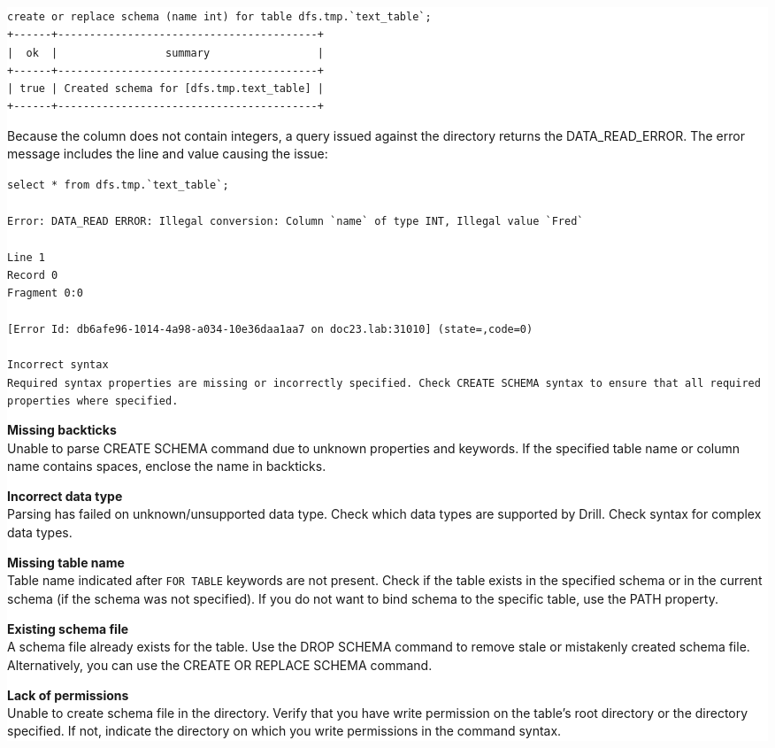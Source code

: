 	create or replace schema (name int) for table dfs.tmp.`text_table`;
	+------+-----------------------------------------+
	|  ok  |                 summary                 |
	+------+-----------------------------------------+
	| true | Created schema for [dfs.tmp.text_table] |
	+------+-----------------------------------------+

Because the column does not contain integers, a query issued against the directory returns the DATA_READ_ERROR. The error message includes the line and value causing the issue:  

	select * from dfs.tmp.`text_table`;
	
	Error: DATA_READ ERROR: Illegal conversion: Column `name` of type INT, Illegal value `Fred`
	
	Line 1
	Record 0
	Fragment 0:0
	
	[Error Id: db6afe96-1014-4a98-a034-10e36daa1aa7 on doc23.lab:31010] (state=,code=0)
	
	Incorrect syntax
	Required syntax properties are missing or incorrectly specified. Check CREATE SCHEMA syntax to ensure that all required properties where specified.

**Missing backticks**  
Unable to parse CREATE SCHEMA command due to unknown properties and keywords. If the specified table name or column name contains spaces, enclose the name in backticks.

**Incorrect data type**  
Parsing has failed on unknown/unsupported data type. Check which data types are supported by Drill. Check syntax for complex data types.  

**Missing table name**  
Table name indicated after `FOR TABLE` keywords are not present. Check if the table exists in the specified schema or in the current schema (if the schema was not specified). If you do not want to bind schema to the specific table, use the PATH property.

**Existing schema file**  
A schema file already exists for the table. Use the DROP SCHEMA command to remove stale or mistakenly created schema file. Alternatively, you can use the CREATE OR REPLACE SCHEMA command.

**Lack of permissions**  
Unable to create schema file in the directory. Verify that you have write permission on the table’s root directory or the directory specified. If not, indicate the directory on which you write permissions in the command syntax.







 







  







